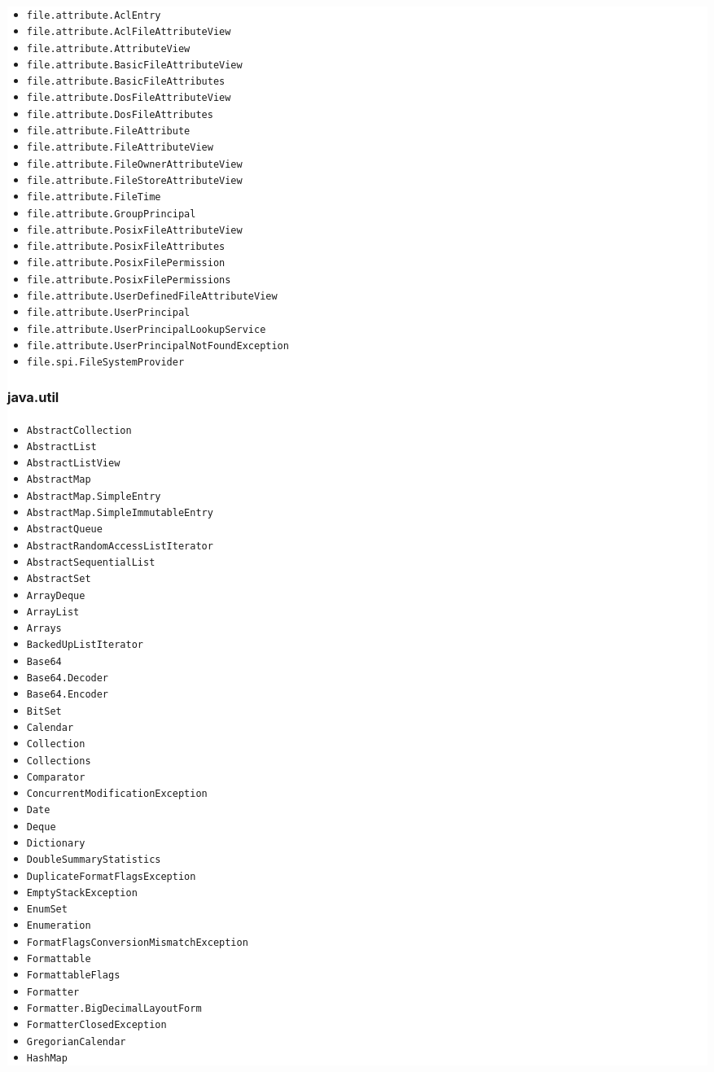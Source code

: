 -   `file.attribute.AclEntry`
-   `file.attribute.AclFileAttributeView`
-   `file.attribute.AttributeView`
-   `file.attribute.BasicFileAttributeView`
-   `file.attribute.BasicFileAttributes`
-   `file.attribute.DosFileAttributeView`
-   `file.attribute.DosFileAttributes`
-   `file.attribute.FileAttribute`
-   `file.attribute.FileAttributeView`
-   `file.attribute.FileOwnerAttributeView`
-   `file.attribute.FileStoreAttributeView`
-   `file.attribute.FileTime`
-   `file.attribute.GroupPrincipal`
-   `file.attribute.PosixFileAttributeView`
-   `file.attribute.PosixFileAttributes`
-   `file.attribute.PosixFilePermission`
-   `file.attribute.PosixFilePermissions`
-   `file.attribute.UserDefinedFileAttributeView`
-   `file.attribute.UserPrincipal`
-   `file.attribute.UserPrincipalLookupService`
-   `file.attribute.UserPrincipalNotFoundException`
-   `file.spi.FileSystemProvider`

### java.util

-   `AbstractCollection`
-   `AbstractList`
-   `AbstractListView`
-   `AbstractMap`
-   `AbstractMap.SimpleEntry`
-   `AbstractMap.SimpleImmutableEntry`
-   `AbstractQueue`
-   `AbstractRandomAccessListIterator`
-   `AbstractSequentialList`
-   `AbstractSet`
-   `ArrayDeque`
-   `ArrayList`
-   `Arrays`
-   `BackedUpListIterator`
-   `Base64`
-   `Base64.Decoder`
-   `Base64.Encoder`
-   `BitSet`
-   `Calendar`
-   `Collection`
-   `Collections`
-   `Comparator`
-   `ConcurrentModificationException`
-   `Date`
-   `Deque`
-   `Dictionary`
-   `DoubleSummaryStatistics`
-   `DuplicateFormatFlagsException`
-   `EmptyStackException`
-   `EnumSet`
-   `Enumeration`
-   `FormatFlagsConversionMismatchException`
-   `Formattable`
-   `FormattableFlags`
-   `Formatter`
-   `Formatter.BigDecimalLayoutForm`
-   `FormatterClosedException`
-   `GregorianCalendar`
-   `HashMap`